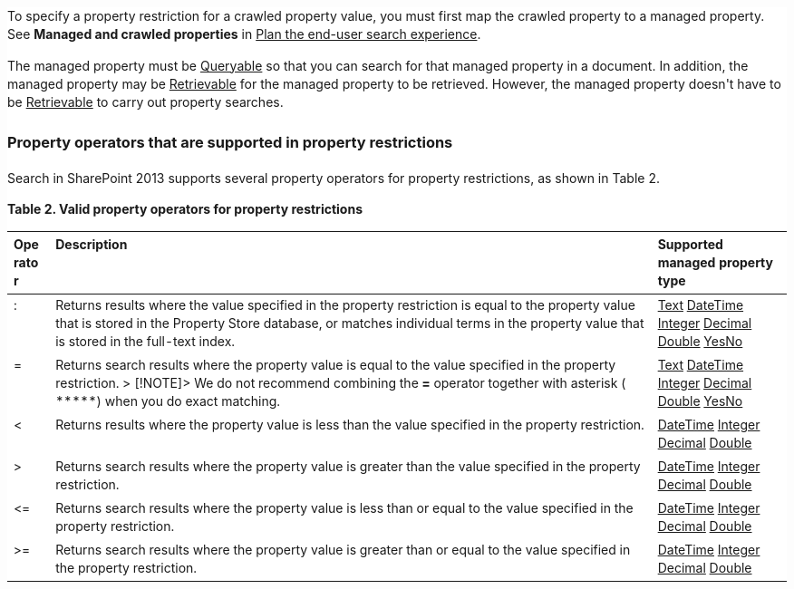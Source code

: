     
    
To specify a property restriction for a crawled property value, you must first map the crawled property to a managed property. See **Managed and crawled properties** in [Plan the end-user search experience](http://technet.microsoft.com/en-us/library/cc263089.aspx). 
  
    
    
The managed property must be  [Queryable](https://msdn.microsoft.com/library/Microsoft.Office.Server.Search.Administration.ManagedProperty.Queryable.aspx) so that you can search for that managed property in a document. In addition, the managed property may be [Retrievable](https://msdn.microsoft.com/library/Microsoft.Office.Server.Search.Administration.ManagedProperty.Retrievable.aspx) for the managed property to be retrieved. However, the managed property doesn't have to be [Retrievable](https://msdn.microsoft.com/library/Microsoft.Office.Server.Search.Administration.ManagedProperty.Retrievable.aspx) to carry out property searches.
  
    
    

### Property operators that are supported in property restrictions

Search in SharePoint 2013 supports several property operators for property restrictions, as shown in Table 2. 
  
    
    

**Table 2. Valid property operators for property restrictions**


|**Operator**|**Description**|**Supported managed property type**|
|:-----|:-----|:-----|
|: |Returns results where the value specified in the property restriction is equal to the property value that is stored in the Property Store database, or matches individual terms in the property value that is stored in the full-text index. | [Text](https://msdn.microsoft.com/library/Microsoft.Office.Server.Search.Administration.ManagedDataType.Text.aspx) [DateTime](https://msdn.microsoft.com/library/Microsoft.Office.Server.Search.Administration.ManagedDataType.DateTime.aspx) [Integer](https://msdn.microsoft.com/library/Microsoft.Office.Server.Search.Administration.ManagedDataType.Integer.aspx) [Decimal](https://msdn.microsoft.com/library/Microsoft.Office.Server.Search.Administration.ManagedDataType.Decimal.aspx) [Double](https://msdn.microsoft.com/library/Microsoft.Office.Server.Search.Administration.ManagedDataType.Double.aspx) [YesNo](https://msdn.microsoft.com/library/Microsoft.Office.Server.Search.Administration.ManagedDataType.YesNo.aspx)|
|= |Returns search results where the property value is equal to the value specified in the property restriction. > [!NOTE]> We do not recommend combining the **=** operator together with asterisk ( *****) when you do exact matching.           | [Text](https://msdn.microsoft.com/library/Microsoft.Office.Server.Search.Administration.ManagedDataType.Text.aspx) [DateTime](https://msdn.microsoft.com/library/Microsoft.Office.Server.Search.Administration.ManagedDataType.DateTime.aspx) [Integer](https://msdn.microsoft.com/library/Microsoft.Office.Server.Search.Administration.ManagedDataType.Integer.aspx) [Decimal](https://msdn.microsoft.com/library/Microsoft.Office.Server.Search.Administration.ManagedDataType.Decimal.aspx) [Double](https://msdn.microsoft.com/library/Microsoft.Office.Server.Search.Administration.ManagedDataType.Double.aspx) [YesNo](https://msdn.microsoft.com/library/Microsoft.Office.Server.Search.Administration.ManagedDataType.YesNo.aspx)|
|< |Returns results where the property value is less than the value specified in the property restriction. | [DateTime](https://msdn.microsoft.com/library/Microsoft.Office.Server.Search.Administration.ManagedDataType.DateTime.aspx) [Integer](https://msdn.microsoft.com/library/Microsoft.Office.Server.Search.Administration.ManagedDataType.Integer.aspx) [Decimal](https://msdn.microsoft.com/library/Microsoft.Office.Server.Search.Administration.ManagedDataType.Decimal.aspx) [Double](https://msdn.microsoft.com/library/Microsoft.Office.Server.Search.Administration.ManagedDataType.Double.aspx)|
|> |Returns search results where the property value is greater than the value specified in the property restriction. | [DateTime](https://msdn.microsoft.com/library/Microsoft.Office.Server.Search.Administration.ManagedDataType.DateTime.aspx) [Integer](https://msdn.microsoft.com/library/Microsoft.Office.Server.Search.Administration.ManagedDataType.Integer.aspx) [Decimal](https://msdn.microsoft.com/library/Microsoft.Office.Server.Search.Administration.ManagedDataType.Decimal.aspx) [Double](https://msdn.microsoft.com/library/Microsoft.Office.Server.Search.Administration.ManagedDataType.Double.aspx)|
|<= |Returns search results where the property value is less than or equal to the value specified in the property restriction. | [DateTime](https://msdn.microsoft.com/library/Microsoft.Office.Server.Search.Administration.ManagedDataType.DateTime.aspx) [Integer](https://msdn.microsoft.com/library/Microsoft.Office.Server.Search.Administration.ManagedDataType.Integer.aspx) [Decimal](https://msdn.microsoft.com/library/Microsoft.Office.Server.Search.Administration.ManagedDataType.Decimal.aspx) [Double](https://msdn.microsoft.com/library/Microsoft.Office.Server.Search.Administration.ManagedDataType.Double.aspx)|
|>= |Returns search results where the property value is greater than or equal to the value specified in the property restriction. | [DateTime](https://msdn.microsoft.com/library/Microsoft.Office.Server.Search.Administration.ManagedDataType.DateTime.aspx) [Integer](https://msdn.microsoft.com/library/Microsoft.Office.Server.Search.Administration.ManagedDataType.Integer.aspx) [Decimal](https://msdn.microsoft.com/library/Microsoft.Office.Server.Search.Administration.ManagedDataType.Decimal.aspx) [Double](https://msdn.microsoft.com/library/Microsoft.Office.Server.Search.Administration.ManagedDataType.Double.aspx)|
